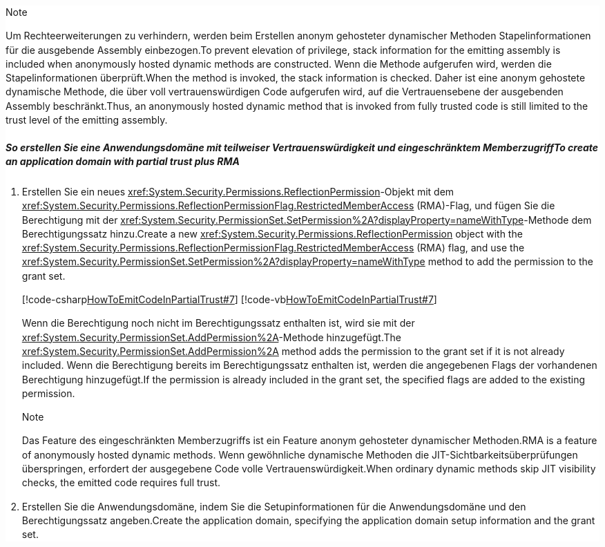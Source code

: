 > [!NOTE]
>  <span data-ttu-id="0a8b6-145">Um Rechteerweiterungen zu verhindern, werden beim Erstellen anonym gehosteter dynamischer Methoden Stapelinformationen für die ausgebende Assembly einbezogen.</span><span class="sxs-lookup"><span data-stu-id="0a8b6-145">To prevent elevation of privilege, stack information for the emitting assembly is included when anonymously hosted dynamic methods are constructed.</span></span> <span data-ttu-id="0a8b6-146">Wenn die Methode aufgerufen wird, werden die Stapelinformationen überprüft.</span><span class="sxs-lookup"><span data-stu-id="0a8b6-146">When the method is invoked, the stack information is checked.</span></span> <span data-ttu-id="0a8b6-147">Daher ist eine anonym gehostete dynamische Methode, die über voll vertrauenswürdigen Code aufgerufen wird, auf die Vertrauensebene der ausgebenden Assembly beschränkt.</span><span class="sxs-lookup"><span data-stu-id="0a8b6-147">Thus, an anonymously hosted dynamic method that is invoked from fully trusted code is still limited to the trust level of the emitting assembly.</span></span>  
  
##### <a name="to-create-an-application-domain-with-partial-trust-plus-rma"></a><span data-ttu-id="0a8b6-148">So erstellen Sie eine Anwendungsdomäne mit teilweiser Vertrauenswürdigkeit und eingeschränktem Memberzugriff</span><span class="sxs-lookup"><span data-stu-id="0a8b6-148">To create an application domain with partial trust plus RMA</span></span>  
  
1.  <span data-ttu-id="0a8b6-149">Erstellen Sie ein neues <xref:System.Security.Permissions.ReflectionPermission>-Objekt mit dem <xref:System.Security.Permissions.ReflectionPermissionFlag.RestrictedMemberAccess> (RMA)-Flag, und fügen Sie die Berechtigung mit der <xref:System.Security.PermissionSet.SetPermission%2A?displayProperty=nameWithType>-Methode dem Berechtigungssatz hinzu.</span><span class="sxs-lookup"><span data-stu-id="0a8b6-149">Create a new <xref:System.Security.Permissions.ReflectionPermission> object with the <xref:System.Security.Permissions.ReflectionPermissionFlag.RestrictedMemberAccess> (RMA) flag, and use the <xref:System.Security.PermissionSet.SetPermission%2A?displayProperty=nameWithType> method to add the permission to the grant set.</span></span>  
  
     [!code-csharp[HowToEmitCodeInPartialTrust#7](../../../samples/snippets/csharp/VS_Snippets_CLR/HowToEmitCodeInPartialTrust/cs/source.cs#7)]
     [!code-vb[HowToEmitCodeInPartialTrust#7](../../../samples/snippets/visualbasic/VS_Snippets_CLR/HowToEmitCodeInPartialTrust/vb/source.vb#7)]  
  
     <span data-ttu-id="0a8b6-150">Wenn die Berechtigung noch nicht im Berechtigungssatz enthalten ist, wird sie mit der <xref:System.Security.PermissionSet.AddPermission%2A>-Methode hinzugefügt.</span><span class="sxs-lookup"><span data-stu-id="0a8b6-150">The <xref:System.Security.PermissionSet.AddPermission%2A> method adds the permission to the grant set if it is not already included.</span></span> <span data-ttu-id="0a8b6-151">Wenn die Berechtigung bereits im Berechtigungssatz enthalten ist, werden die angegebenen Flags der vorhandenen Berechtigung hinzugefügt.</span><span class="sxs-lookup"><span data-stu-id="0a8b6-151">If the permission is already included in the grant set, the specified flags are added to the existing permission.</span></span>  
  
    > [!NOTE]
    >  <span data-ttu-id="0a8b6-152">Das Feature des eingeschränkten Memberzugriffs ist ein Feature anonym gehosteter dynamischer Methoden.</span><span class="sxs-lookup"><span data-stu-id="0a8b6-152">RMA is a feature of anonymously hosted dynamic methods.</span></span> <span data-ttu-id="0a8b6-153">Wenn gewöhnliche dynamische Methoden die JIT-Sichtbarkeitsüberprüfungen überspringen, erfordert der ausgegebene Code volle Vertrauenswürdigkeit.</span><span class="sxs-lookup"><span data-stu-id="0a8b6-153">When ordinary dynamic methods skip JIT visibility checks, the emitted code requires full trust.</span></span>  
  
2.  <span data-ttu-id="0a8b6-154">Erstellen Sie die Anwendungsdomäne, indem Sie die Setupinformationen für die Anwendungsdomäne und den Berechtigungssatz angeben.</span><span class="sxs-lookup"><span data-stu-id="0a8b6-154">Create the application domain, specifying the application domain setup information and the grant set.</span></span>  
  